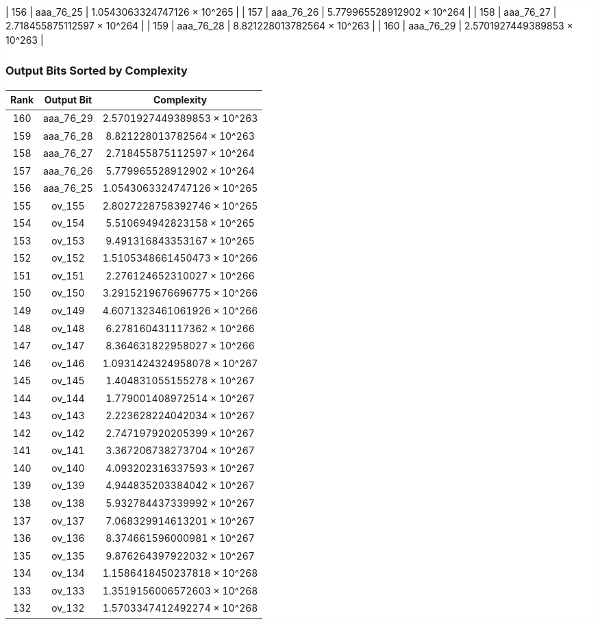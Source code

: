 | 156 | aaa_76_25 | 1.0543063324747126 × 10^265 |
| 157 | aaa_76_26 | 5.779965528912902 × 10^264 |
| 158 | aaa_76_27 | 2.718455875112597 × 10^264 |
| 159 | aaa_76_28 | 8.821228013782564 × 10^263 |
| 160 | aaa_76_29 | 2.5701927449389853 × 10^263 |

### Output Bits Sorted by Complexity

| Rank | Output Bit | Complexity |
|:----:|:----------:|:----------:|
| 160 | aaa_76_29 | 2.5701927449389853 × 10^263 |
| 159 | aaa_76_28 | 8.821228013782564 × 10^263 |
| 158 | aaa_76_27 | 2.718455875112597 × 10^264 |
| 157 | aaa_76_26 | 5.779965528912902 × 10^264 |
| 156 | aaa_76_25 | 1.0543063324747126 × 10^265 |
| 155 | ov_155 | 2.8027228758392746 × 10^265 |
| 154 | ov_154 | 5.510694942823158 × 10^265 |
| 153 | ov_153 | 9.491316843353167 × 10^265 |
| 152 | ov_152 | 1.5105348661450473 × 10^266 |
| 151 | ov_151 | 2.276124652310027 × 10^266 |
| 150 | ov_150 | 3.2915219676696775 × 10^266 |
| 149 | ov_149 | 4.6071323461061926 × 10^266 |
| 148 | ov_148 | 6.278160431117362 × 10^266 |
| 147 | ov_147 | 8.364631822958027 × 10^266 |
| 146 | ov_146 | 1.0931424324958078 × 10^267 |
| 145 | ov_145 | 1.404831055155278 × 10^267 |
| 144 | ov_144 | 1.779001408972514 × 10^267 |
| 143 | ov_143 | 2.223628224042034 × 10^267 |
| 142 | ov_142 | 2.747197920205399 × 10^267 |
| 141 | ov_141 | 3.367206738273704 × 10^267 |
| 140 | ov_140 | 4.093202316337593 × 10^267 |
| 139 | ov_139 | 4.944835203384042 × 10^267 |
| 138 | ov_138 | 5.932784437339992 × 10^267 |
| 137 | ov_137 | 7.068329914613201 × 10^267 |
| 136 | ov_136 | 8.374661596000981 × 10^267 |
| 135 | ov_135 | 9.876264397922032 × 10^267 |
| 134 | ov_134 | 1.1586418450237818 × 10^268 |
| 133 | ov_133 | 1.3519156006572603 × 10^268 |
| 132 | ov_132 | 1.5703347412492274 × 10^268 |